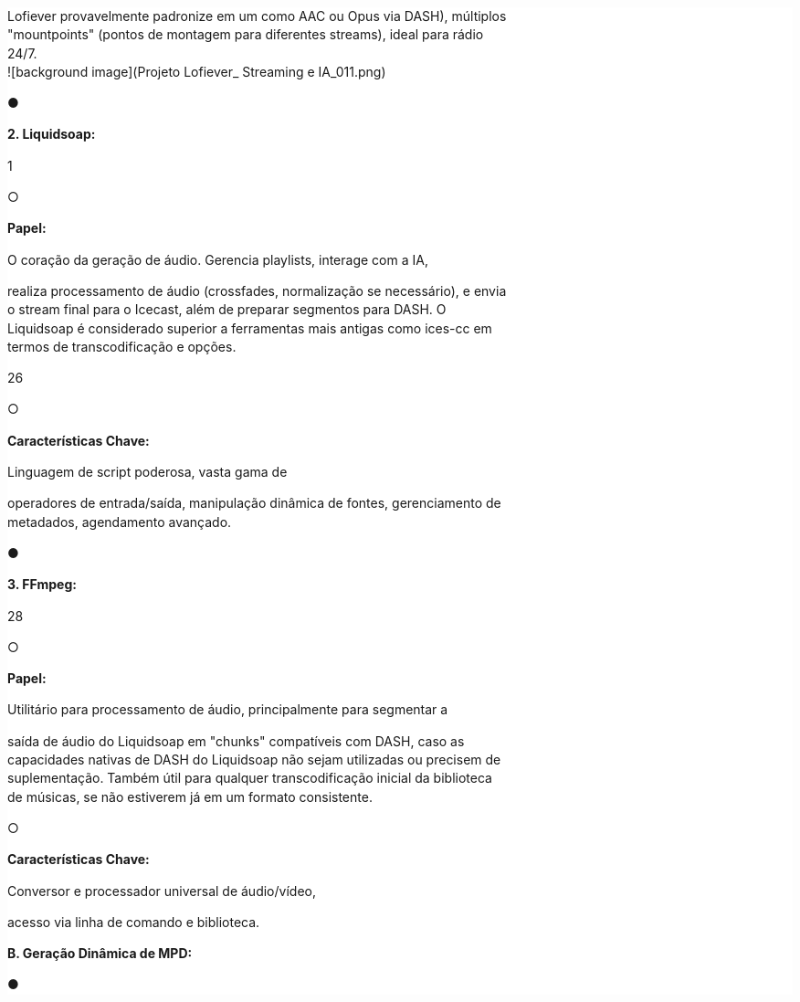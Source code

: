 Lofiever provavelmente padronize em um como AAC ou Opus via DASH), múltiplos   
"mountpoints" (pontos de montagem para diferentes streams), ideal para rádio   
24/7.  
![background image](Projeto Lofiever_ Streaming e IA_011.png)

●

**2. Liquidsoap:**

1

○

**Papel:**

O coração da geração de áudio. Gerencia playlists, interage com a IA,

realiza processamento de áudio (crossfades, normalização se necessário), e envia   
o stream final para o Icecast, além de preparar segmentos para DASH. O   
Liquidsoap é considerado superior a ferramentas mais antigas como ices-cc em   
termos de transcodificação e opções.

26

○

**Características Chave:**

Linguagem de script poderosa, vasta gama de

operadores de entrada/saída, manipulação dinâmica de fontes, gerenciamento de   
metadados, agendamento avançado.

●

**3. FFmpeg:**

28

○

**Papel:**

Utilitário para processamento de áudio, principalmente para segmentar a

saída de áudio do Liquidsoap em "chunks" compatíveis com DASH, caso as   
capacidades nativas de DASH do Liquidsoap não sejam utilizadas ou precisem de   
suplementação. Também útil para qualquer transcodificação inicial da biblioteca   
de músicas, se não estiverem já em um formato consistente.

○

**Características Chave:**

Conversor e processador universal de áudio/vídeo,

acesso via linha de comando e biblioteca.

**B. Geração Dinâmica de MPD:**

●
